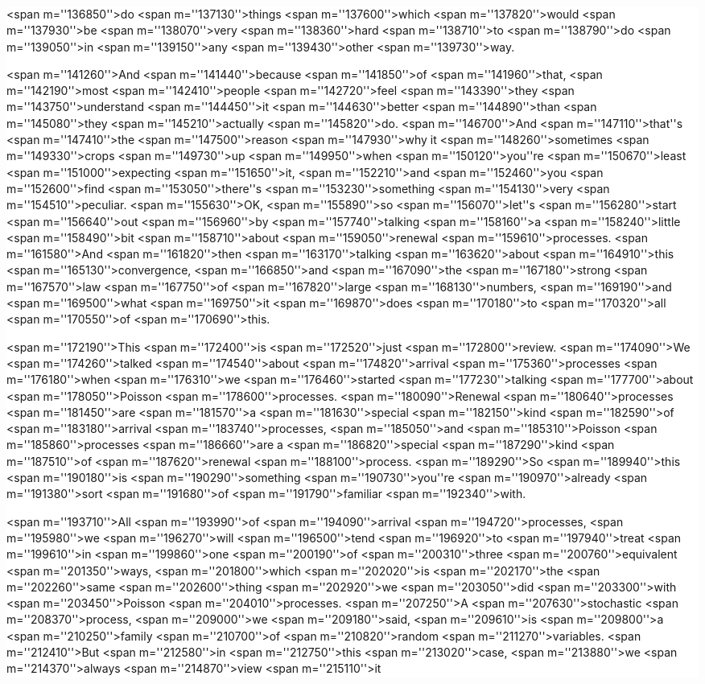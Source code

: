   <span m=''136850''>do</span> <span m=''137130''>things</span> <span m=''137600''>which</span>
  <span m=''137820''>would</span> <span m=''137930''>be</span> <span m=''138070''>very</span>
  <span m=''138360''>hard</span> <span m=''138710''>to</span> <span m=''138790''>do</span>
  <span m=''139050''>in</span> <span m=''139150''>any</span> <span m=''139430''>other</span>
  <span m=''139730''>way.</span> </p><p><span m=''141260''>And</span> <span m=''141440''>because</span>
  <span m=''141850''>of</span> <span m=''141960''>that,</span> <span m=''142190''>most</span>
  <span m=''142410''>people</span> <span m=''142720''>feel</span> <span m=''143390''>they</span>
  <span m=''143750''>understand</span> <span m=''144450''>it</span> <span m=''144630''>better</span>
  <span m=''144890''>than</span> <span m=''145080''>they</span> <span m=''145210''>actually</span>
  <span m=''145820''>do.</span> <span m=''146700''>And</span> <span m=''147110''>that''s</span>
  <span m=''147410''>the</span> <span m=''147500''>reason</span> <span m=''147930''>why
  it</span> <span m=''148260''>sometimes</span> <span m=''149330''>crops</span> <span
  m=''149730''>up</span> <span m=''149950''>when</span> <span m=''150120''>you''re</span>
  <span m=''150670''>least</span> <span m=''151000''>expecting</span> <span m=''151650''>it,</span>
  <span m=''152210''>and</span> <span m=''152460''>you</span> <span m=''152600''>find</span>
  <span m=''153050''>there''s</span> <span m=''153230''>something</span> <span m=''154130''>very</span>
  <span m=''154510''>peculiar.</span> <span m=''155630''>OK,</span> <span m=''155890''>so</span>
  <span m=''156070''>let''s</span> <span m=''156280''>start</span> <span m=''156640''>out</span>
  <span m=''156960''>by</span> <span m=''157740''>talking</span> <span m=''158160''>a</span>
  <span m=''158240''>little</span> <span m=''158490''>bit</span> <span m=''158710''>about</span>
  <span m=''159050''>renewal</span> <span m=''159610''>processes.</span> <span m=''161580''>And</span>
  <span m=''161820''>then</span> <span m=''163170''>talking</span> <span m=''163620''>about</span>
  <span m=''164910''>this</span> <span m=''165130''>convergence,</span> <span m=''166850''>and</span>
  <span m=''167090''>the</span> <span m=''167180''>strong</span> <span m=''167570''>law</span>
  <span m=''167750''>of</span> <span m=''167820''>large</span> <span m=''168130''>numbers,</span>
  <span m=''169190''>and</span> <span m=''169500''>what</span> <span m=''169750''>it</span>
  <span m=''169870''>does</span> <span m=''170180''>to</span> <span m=''170320''>all</span>
  <span m=''170550''>of</span> <span m=''170690''>this.</span> </p><p><span m=''172190''>This</span>
  <span m=''172400''>is</span> <span m=''172520''>just</span> <span m=''172800''>review.</span>
  <span m=''174090''>We</span> <span m=''174260''>talked</span> <span m=''174540''>about</span>
  <span m=''174820''>arrival</span> <span m=''175360''>processes</span> <span m=''176180''>when</span>
  <span m=''176310''>we</span> <span m=''176460''>started</span> <span m=''177230''>talking</span>
  <span m=''177700''>about</span> <span m=''178050''>Poisson</span> <span m=''178600''>processes.</span>
  <span m=''180090''>Renewal</span> <span m=''180640''>processes</span> <span m=''181450''>are</span>
  <span m=''181570''>a</span> <span m=''181630''>special</span> <span m=''182150''>kind</span>
  <span m=''182590''>of</span> <span m=''183180''>arrival</span> <span m=''183740''>processes,</span>
  <span m=''185050''>and</span> <span m=''185310''>Poisson</span> <span m=''185860''>processes</span>
  <span m=''186660''>are a</span> <span m=''186820''>special</span> <span m=''187290''>kind</span>
  <span m=''187510''>of</span> <span m=''187620''>renewal</span> <span m=''188100''>process.</span>
  <span m=''189290''>So</span> <span m=''189940''>this</span> <span m=''190180''>is</span>
  <span m=''190290''>something</span> <span m=''190730''>you''re</span> <span m=''190970''>already</span>
  <span m=''191380''>sort</span> <span m=''191680''>of</span> <span m=''191790''>familiar</span>
  <span m=''192340''>with.</span> </p><p><span m=''193710''>All</span> <span m=''193990''>of</span>
  <span m=''194090''>arrival</span> <span m=''194720''>processes,</span> <span m=''195980''>we</span>
  <span m=''196270''>will</span> <span m=''196500''>tend</span> <span m=''196920''>to</span>
  <span m=''197940''>treat</span> <span m=''199610''>in</span> <span m=''199860''>one</span>
  <span m=''200190''>of</span> <span m=''200310''>three</span> <span m=''200760''>equivalent</span>
  <span m=''201350''>ways,</span> <span m=''201800''>which</span> <span m=''202020''>is</span>
  <span m=''202170''>the</span> <span m=''202260''>same</span> <span m=''202600''>thing</span>
  <span m=''202920''>we</span> <span m=''203050''>did</span> <span m=''203300''>with</span>
  <span m=''203450''>Poisson</span> <span m=''204010''>processes.</span> <span m=''207250''>A</span>
  <span m=''207630''>stochastic</span> <span m=''208370''>process,</span> <span m=''209000''>we</span>
  <span m=''209180''>said,</span> <span m=''209610''>is</span> <span m=''209800''>a</span>
  <span m=''210250''>family</span> <span m=''210700''>of</span> <span m=''210820''>random</span>
  <span m=''211270''>variables.</span> <span m=''212410''>But</span> <span m=''212580''>in</span>
  <span m=''212750''>this</span> <span m=''213020''>case,</span> <span m=''213880''>we</span>
  <span m=''214370''>always</span> <span m=''214870''>view</span> <span m=''215110''>it</span>